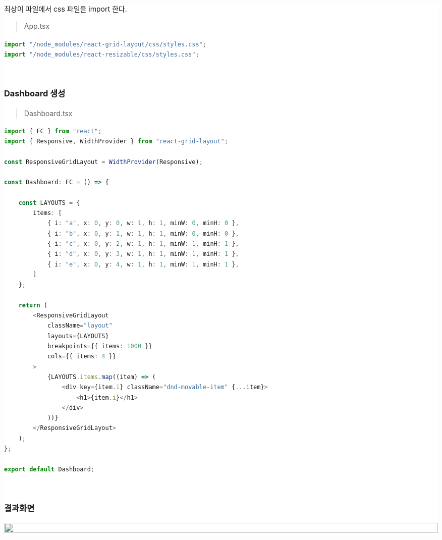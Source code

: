 최상이 파일에서 css 파일을 import 한다.

> App.tsx

```ts
import "/node_modules/react-grid-layout/css/styles.css";
import "/node_modules/react-resizable/css/styles.css";
```

<br/>


### Dashboard 생성

> Dashboard.tsx

```ts
import { FC } from "react";
import { Responsive, WidthProvider } from "react-grid-layout";

const ResponsiveGridLayout = WidthProvider(Responsive);

const Dashboard: FC = () => {

    const LAYOUTS = {
        items: [
            { i: "a", x: 0, y: 0, w: 1, h: 1, minW: 0, minH: 0 },
            { i: "b", x: 0, y: 1, w: 1, h: 1, minW: 0, minH: 0 },
            { i: "c", x: 0, y: 2, w: 1, h: 1, minW: 1, minH: 1 },
            { i: "d", x: 0, y: 3, w: 1, h: 1, minW: 1, minH: 1 },
            { i: "e", x: 0, y: 4, w: 1, h: 1, minW: 1, minH: 1 },
        ]
    };

    return (
        <ResponsiveGridLayout
            className="layout"
            layouts={LAYOUTS}
            breakpoints={{ items: 1000 }}
            cols={{ items: 4 }}
        >
            {LAYOUTS.items.map((item) => (
                <div key={item.i} className="dnd-movable-item" {...item}>
                    <h1>{item.i}</h1>
                </div>
            ))}
        </ResponsiveGridLayout>
    );
};

export default Dashboard;
```

<br/>


### 결과화면

<img src="https://ymkmoon.github.io/assets/image/react/React_Grid_Layout_01.gif" width="100%" height="100%"/>